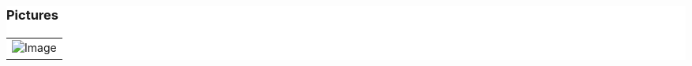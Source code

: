 
### Pictures
<table style="width:100%">
  <tr>
    <td>
  	<img width="950" alt="Image" src="https://github.com/LuisEspinosa7/custom-system-designs/assets/56041525/7708f71b-9bd9-4e63-a1aa-01d8fc7bb0e0">
    </td>
  </tr>
</table>
